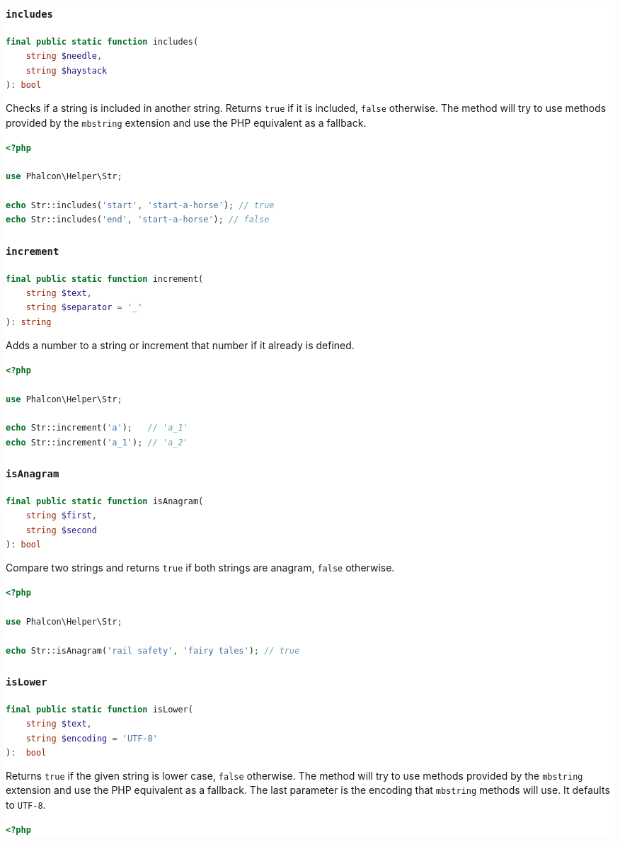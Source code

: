 ### `includes`
```php
final public static function includes(
    string $needle, 
    string $haystack
): bool
```
Checks if a string is included in another string. Returns `true` if it is included, `false` otherwise. The method will try to use methods provided by the `mbstring` extension and use the PHP equivalent as a fallback.
```php
<?php

use Phalcon\Helper\Str;

echo Str::includes('start', 'start-a-horse'); // true
echo Str::includes('end', 'start-a-horse'); // false
```

### `increment`
```php
final public static function increment(
    string $text, 
    string $separator = '_'
): string
```
Adds a number to a string or increment that number if it already is defined.
```php
<?php

use Phalcon\Helper\Str;

echo Str::increment('a');   // 'a_1'
echo Str::increment('a_1'); // 'a_2'
```

### `isAnagram`
```php
final public static function isAnagram(
    string $first, 
    string $second
): bool
```
Compare two strings and returns `true` if both strings are anagram, `false` otherwise.
```php
<?php

use Phalcon\Helper\Str;

echo Str::isAnagram('rail safety', 'fairy tales'); // true
```

### `isLower`
```php
final public static function isLower(
    string $text, 
    string $encoding = 'UTF-8'
):  bool
```
Returns `true` if the given string is lower case, `false` otherwise. The method will try to use methods provided by the `mbstring` extension and use the PHP equivalent as a fallback. The last parameter is the encoding that `mbstring` methods will use. It defaults to `UTF-8`.
```php
<?php

```